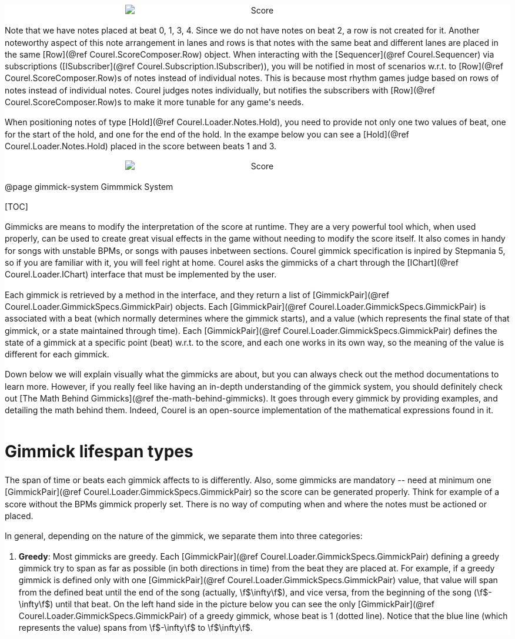  <img alt="Score" src="../../Imgs/Tutorial/score-with-notes.png" width=450 style="display: block; margin: 0 auto; text-align: center;">

Note that we have notes placed at beat 0, 1, 3, 4. Since we do not have notes on beat 2, a row is not created for it.
Another noteworthy aspect of this note arrangement in lanes and rows is that notes with the same beat and different lanes are placed in the same [Row](@ref Courel.ScoreComposer.Row) object. When interacting with the [Sequencer](@ref Courel.Sequencer) via subscriptions ([ISubscriber](@ref Courel.Subscription.ISubscriber)), you will be notified in most of scenarios w.r.t. to [Row](@ref Courel.ScoreComposer.Row)s of notes instead of individual notes. This is because most rhythm games judge based on rows of notes instead of individual notes. Courel judges notes individually, but notifies the subscribers with [Row](@ref Courel.ScoreComposer.Row)s to make it more tunable for any game's needs.

When positioning notes of type [Hold](@ref Courel.Loader.Notes.Hold), you need to provide not only one two values of beat, one for the start of the hold, and one for the end of the hold. In the exampe below you can see a [Hold](@ref Courel.Loader.Notes.Hold) placed in the score between beats 1 and 3.

 <img alt="Score" src="../../Imgs/Tutorial/score-with-hold.png" width=450 style="display: block; margin: 0 auto; text-align: center;">

@page gimmick-system Gimmmick System

[TOC]

Gimmicks are means to modify the interpretation of the score at runtime. They are a very powerful tool which, when used properly, can be used to create great visual effects in the game without needing to modify the score itself. It also comes in handy for songs with unstable BPMs, or songs with pauses inbetween sections. Courel gimmick specification is inpired by Stepmania 5, so if you are familiar with it, you will feel right at home. Courel asks the gimmicks of a chart through the [IChart](@ref Courel.Loader.IChart) interface that must be implemented by the user.

Each gimmick is retrieved by a method in the interface, and they return a list of [GimmickPair](@ref Courel.Loader.GimmickSpecs.GimmickPair) objects. Each [GimmickPair](@ref Courel.Loader.GimmickSpecs.GimmickPair) is associated with a beat (which normally determines where the gimmick starts), and a value (which represents the final state of that gimmick, or a state maintained through time). Each [GimmickPair](@ref Courel.Loader.GimmickSpecs.GimmickPair) defines the state of a gimmick at a specific point (beat) w.r.t. to the score, and each one works in its own way, so the meaning of the value is different for each gimmick.

Down below we will explain visually what the gimmicks are about, but you can always check out the method documentations to learn more. However, if you really feel like having an in-depth understanding of the gimmick system, you should definitely check out [The Math Behind Gimmicks](@ref the-math-behind-gimmicks). It goes through every gimmick by providing examples, and detailing the math behind them. Indeed, Courel is an open-source implementation of the mathematical expressions found in it.

# Gimmick lifespan types

The span of time or beats each gimmick affects to is differently. Also, some gimmicks are mandatory -- need at minimum one [GimmickPair](@ref Courel.Loader.GimmickSpecs.GimmickPair) so the score can be generated properly. Think for example of a score without the BPMs gimmick properly set. There is no way of computing when and where the notes must be actioned or placed.

In general, depending on the nature of the gimmick, we separate them into three categories:

1. **Greedy**: Most gimmicks are greedy. Each [GimmickPair](@ref Courel.Loader.GimmickSpecs.GimmickPair) defining a greedy gimmick try to span as far as possible (in both directions in time) from the beat they are placed at. For example, if a greedy gimmick is defined only with one [GimmickPair](@ref Courel.Loader.GimmickSpecs.GimmickPair) value, that value will span from the defined beat until the end of the song (actually, \f$\infty\f$), and vice versa, from the beginning of the song (\f$-\infty\f$) until that beat. On the left hand side in the picture below you can see the only [GimmickPair](@ref Courel.Loader.GimmickSpecs.GimmickPair) of a greedy gimmick, whose beat is 1 (dotted line). Notice that the blue line (which represents the value) spans from \f$-\infty\f$ to \f$\infty\f$.
